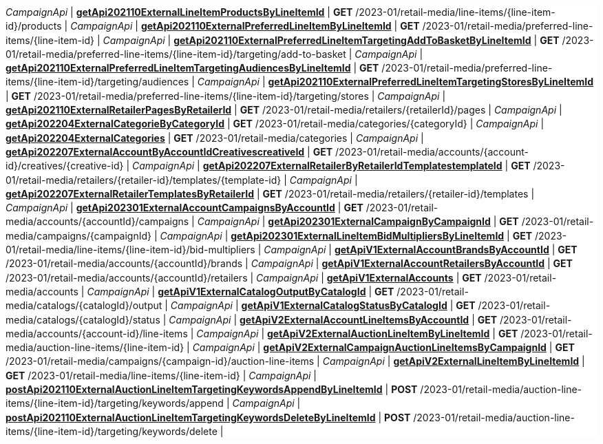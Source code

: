 *CampaignApi* | [**getApi202110ExternalLineItemProductsByLineItemId**](docs/CampaignApi.md#getApi202110ExternalLineItemProductsByLineItemId) | **GET** /2023-01/retail-media/line-items/{line-item-id}/products | 
*CampaignApi* | [**getApi202110ExternalPreferredLineItemByLineItemId**](docs/CampaignApi.md#getApi202110ExternalPreferredLineItemByLineItemId) | **GET** /2023-01/retail-media/preferred-line-items/{line-item-id} | 
*CampaignApi* | [**getApi202110ExternalPreferredLineItemTargetingAddToBasketByLineItemId**](docs/CampaignApi.md#getApi202110ExternalPreferredLineItemTargetingAddToBasketByLineItemId) | **GET** /2023-01/retail-media/preferred-line-items/{line-item-id}/targeting/add-to-basket | 
*CampaignApi* | [**getApi202110ExternalPreferredLineItemTargetingAudiencesByLineItemId**](docs/CampaignApi.md#getApi202110ExternalPreferredLineItemTargetingAudiencesByLineItemId) | **GET** /2023-01/retail-media/preferred-line-items/{line-item-id}/targeting/audiences | 
*CampaignApi* | [**getApi202110ExternalPreferredLineItemTargetingStoresByLineItemId**](docs/CampaignApi.md#getApi202110ExternalPreferredLineItemTargetingStoresByLineItemId) | **GET** /2023-01/retail-media/preferred-line-items/{line-item-id}/targeting/stores | 
*CampaignApi* | [**getApi202110ExternalRetailerPagesByRetailerId**](docs/CampaignApi.md#getApi202110ExternalRetailerPagesByRetailerId) | **GET** /2023-01/retail-media/retailers/{retailerId}/pages | 
*CampaignApi* | [**getApi202204ExternalCategorieByCategoryId**](docs/CampaignApi.md#getApi202204ExternalCategorieByCategoryId) | **GET** /2023-01/retail-media/categories/{categoryId} | 
*CampaignApi* | [**getApi202204ExternalCategories**](docs/CampaignApi.md#getApi202204ExternalCategories) | **GET** /2023-01/retail-media/categories | 
*CampaignApi* | [**getApi202207ExternalAccountByAccountIdCreativescreativeId**](docs/CampaignApi.md#getApi202207ExternalAccountByAccountIdCreativescreativeId) | **GET** /2023-01/retail-media/accounts/{account-id}/creatives/{creative-id} | 
*CampaignApi* | [**getApi202207ExternalRetailerByRetailerIdTemplatestemplateId**](docs/CampaignApi.md#getApi202207ExternalRetailerByRetailerIdTemplatestemplateId) | **GET** /2023-01/retail-media/retailers/{retailer-id}/templates/{template-id} | 
*CampaignApi* | [**getApi202207ExternalRetailerTemplatesByRetailerId**](docs/CampaignApi.md#getApi202207ExternalRetailerTemplatesByRetailerId) | **GET** /2023-01/retail-media/retailers/{retailer-id}/templates | 
*CampaignApi* | [**getApi202301ExternalAccountCampaignsByAccountId**](docs/CampaignApi.md#getApi202301ExternalAccountCampaignsByAccountId) | **GET** /2023-01/retail-media/accounts/{accountId}/campaigns | 
*CampaignApi* | [**getApi202301ExternalCampaignByCampaignId**](docs/CampaignApi.md#getApi202301ExternalCampaignByCampaignId) | **GET** /2023-01/retail-media/campaigns/{campaignId} | 
*CampaignApi* | [**getApi202301ExternalLineItemBidMultipliersByLineItemId**](docs/CampaignApi.md#getApi202301ExternalLineItemBidMultipliersByLineItemId) | **GET** /2023-01/retail-media/line-items/{line-item-id}/bid-multipliers | 
*CampaignApi* | [**getApiV1ExternalAccountBrandsByAccountId**](docs/CampaignApi.md#getApiV1ExternalAccountBrandsByAccountId) | **GET** /2023-01/retail-media/accounts/{accountId}/brands | 
*CampaignApi* | [**getApiV1ExternalAccountRetailersByAccountId**](docs/CampaignApi.md#getApiV1ExternalAccountRetailersByAccountId) | **GET** /2023-01/retail-media/accounts/{accountId}/retailers | 
*CampaignApi* | [**getApiV1ExternalAccounts**](docs/CampaignApi.md#getApiV1ExternalAccounts) | **GET** /2023-01/retail-media/accounts | 
*CampaignApi* | [**getApiV1ExternalCatalogOutputByCatalogId**](docs/CampaignApi.md#getApiV1ExternalCatalogOutputByCatalogId) | **GET** /2023-01/retail-media/catalogs/{catalogId}/output | 
*CampaignApi* | [**getApiV1ExternalCatalogStatusByCatalogId**](docs/CampaignApi.md#getApiV1ExternalCatalogStatusByCatalogId) | **GET** /2023-01/retail-media/catalogs/{catalogId}/status | 
*CampaignApi* | [**getApiV2ExternalAccountLineItemsByAccountId**](docs/CampaignApi.md#getApiV2ExternalAccountLineItemsByAccountId) | **GET** /2023-01/retail-media/accounts/{account-id}/line-items | 
*CampaignApi* | [**getApiV2ExternalAuctionLineItemByLineItemId**](docs/CampaignApi.md#getApiV2ExternalAuctionLineItemByLineItemId) | **GET** /2023-01/retail-media/auction-line-items/{line-item-id} | 
*CampaignApi* | [**getApiV2ExternalCampaignAuctionLineItemsByCampaignId**](docs/CampaignApi.md#getApiV2ExternalCampaignAuctionLineItemsByCampaignId) | **GET** /2023-01/retail-media/campaigns/{campaign-id}/auction-line-items | 
*CampaignApi* | [**getApiV2ExternalLineItemByLineItemId**](docs/CampaignApi.md#getApiV2ExternalLineItemByLineItemId) | **GET** /2023-01/retail-media/line-items/{line-item-id} | 
*CampaignApi* | [**postApi202110ExternalAuctionLineItemTargetingKeywordsAppendByLineItemId**](docs/CampaignApi.md#postApi202110ExternalAuctionLineItemTargetingKeywordsAppendByLineItemId) | **POST** /2023-01/retail-media/auction-line-items/{line-item-id}/targeting/keywords/append | 
*CampaignApi* | [**postApi202110ExternalAuctionLineItemTargetingKeywordsDeleteByLineItemId**](docs/CampaignApi.md#postApi202110ExternalAuctionLineItemTargetingKeywordsDeleteByLineItemId) | **POST** /2023-01/retail-media/auction-line-items/{line-item-id}/targeting/keywords/delete | 